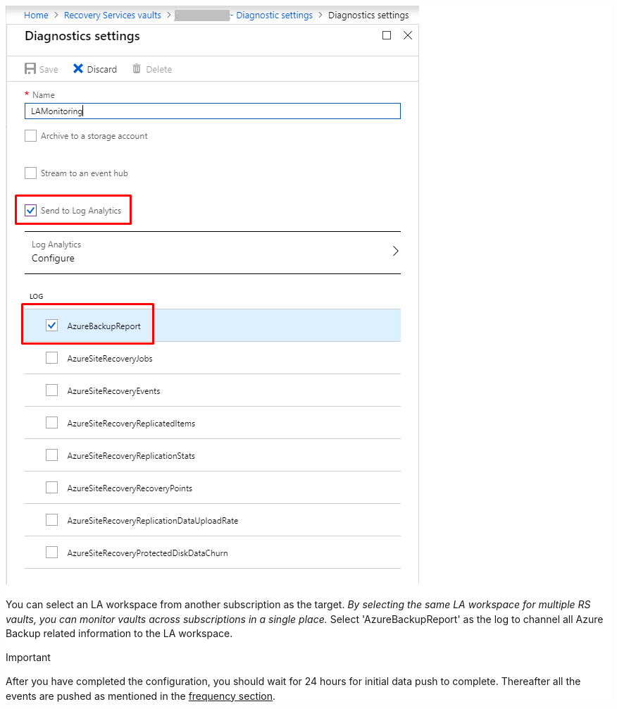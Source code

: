 ![RS Vault diagnostic setting with LA as target](media/backup-azure-monitoring-laworkspace/rs-vault-diagnostic-setting.png)

You can select an LA workspace from another subscription as the target. *By selecting the same LA workspace for multiple RS vaults, you can monitor vaults across subscriptions in a single place.* Select 'AzureBackupReport' as the log to channel all Azure Backup related information to the LA workspace.

> [!IMPORTANT]
> After you have completed the configuration, you should wait for 24 hours for initial data push to complete. Thereafter all the events are pushed as mentioned in the [frequency section](#diagnostic-data-update-frequency).
